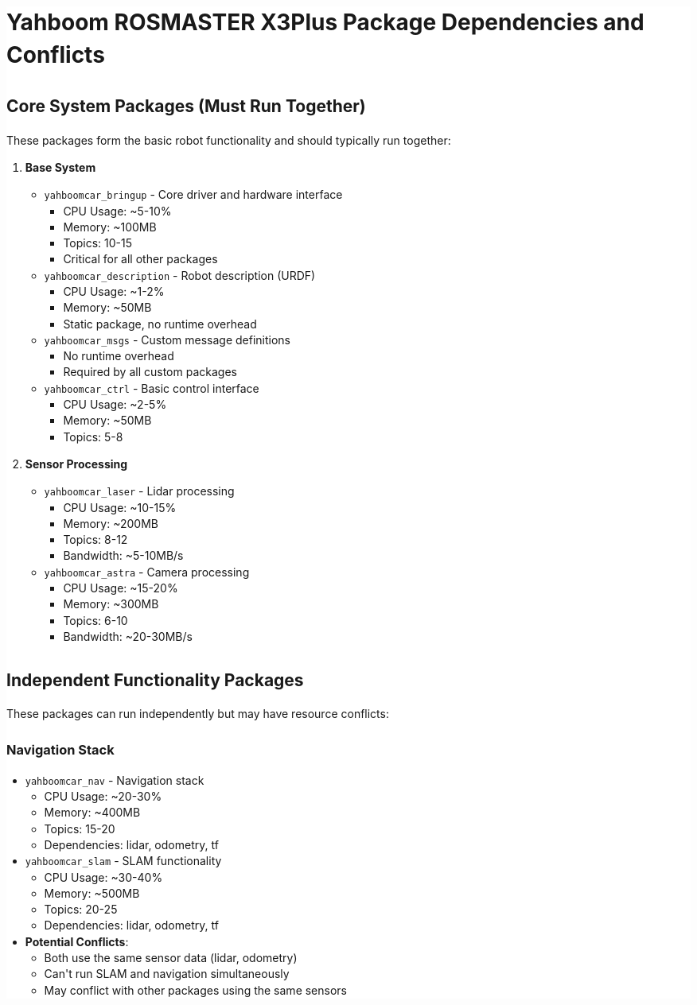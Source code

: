 # Yahboom ROSMASTER X3Plus Package Dependencies and Conflicts

## Core System Packages (Must Run Together)
These packages form the basic robot functionality and should typically run together:

1. **Base System**
   - `yahboomcar_bringup` - Core driver and hardware interface
     - CPU Usage: ~5-10%
     - Memory: ~100MB
     - Topics: 10-15
     - Critical for all other packages
   - `yahboomcar_description` - Robot description (URDF)
     - CPU Usage: ~1-2%
     - Memory: ~50MB
     - Static package, no runtime overhead
   - `yahboomcar_msgs` - Custom message definitions
     - No runtime overhead
     - Required by all custom packages
   - `yahboomcar_ctrl` - Basic control interface
     - CPU Usage: ~2-5%
     - Memory: ~50MB
     - Topics: 5-8

2. **Sensor Processing**
   - `yahboomcar_laser` - Lidar processing
     - CPU Usage: ~10-15%
     - Memory: ~200MB
     - Topics: 8-12
     - Bandwidth: ~5-10MB/s
   - `yahboomcar_astra` - Camera processing
     - CPU Usage: ~15-20%
     - Memory: ~300MB
     - Topics: 6-10
     - Bandwidth: ~20-30MB/s

## Independent Functionality Packages
These packages can run independently but may have resource conflicts:

### Navigation Stack
- `yahboomcar_nav` - Navigation stack
  - CPU Usage: ~20-30%
  - Memory: ~400MB
  - Topics: 15-20
  - Dependencies: lidar, odometry, tf
- `yahboomcar_slam` - SLAM functionality
  - CPU Usage: ~30-40%
  - Memory: ~500MB
  - Topics: 20-25
  - Dependencies: lidar, odometry, tf
- **Potential Conflicts**:
  - Both use the same sensor data (lidar, odometry)
  - Can't run SLAM and navigation simultaneously
  - May conflict with other packages using the same sensors
